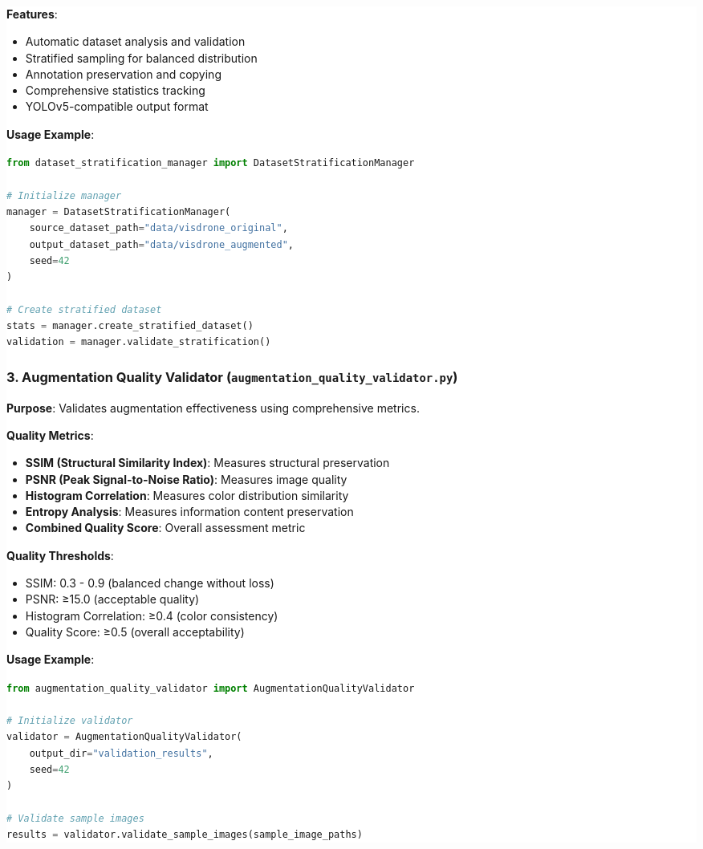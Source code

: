 **Features**:
- Automatic dataset analysis and validation
- Stratified sampling for balanced distribution
- Annotation preservation and copying
- Comprehensive statistics tracking
- YOLOv5-compatible output format

**Usage Example**:
```python
from dataset_stratification_manager import DatasetStratificationManager

# Initialize manager
manager = DatasetStratificationManager(
    source_dataset_path="data/visdrone_original",
    output_dataset_path="data/visdrone_augmented",
    seed=42
)

# Create stratified dataset
stats = manager.create_stratified_dataset()
validation = manager.validate_stratification()
```

### 3. Augmentation Quality Validator (`augmentation_quality_validator.py`)

**Purpose**: Validates augmentation effectiveness using comprehensive metrics.

**Quality Metrics**:
- **SSIM (Structural Similarity Index)**: Measures structural preservation
- **PSNR (Peak Signal-to-Noise Ratio)**: Measures image quality
- **Histogram Correlation**: Measures color distribution similarity
- **Entropy Analysis**: Measures information content preservation
- **Combined Quality Score**: Overall assessment metric

**Quality Thresholds**:
- SSIM: 0.3 - 0.9 (balanced change without loss)
- PSNR: ≥15.0 (acceptable quality)
- Histogram Correlation: ≥0.4 (color consistency)
- Quality Score: ≥0.5 (overall acceptability)

**Usage Example**:
```python
from augmentation_quality_validator import AugmentationQualityValidator

# Initialize validator
validator = AugmentationQualityValidator(
    output_dir="validation_results",
    seed=42
)

# Validate sample images
results = validator.validate_sample_images(sample_image_paths)
```
